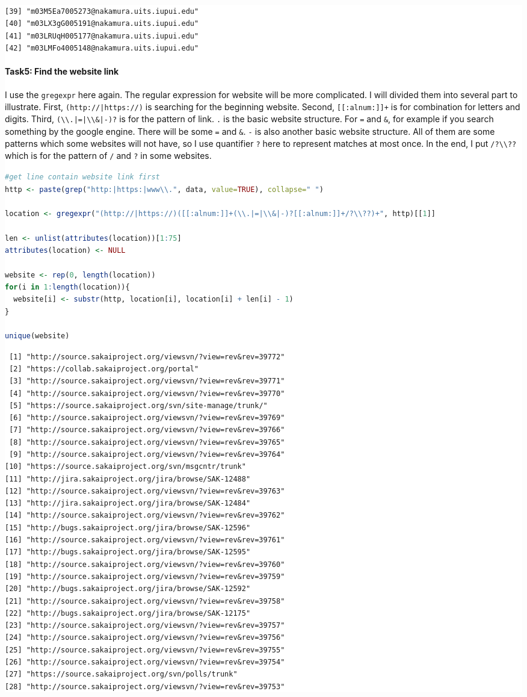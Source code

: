 ```
[39] "m03M5Ea7005273@nakamura.uits.iupui.edu"
[40] "m03LX3gG005191@nakamura.uits.iupui.edu"
[41] "m03LRUqH005177@nakamura.uits.iupui.edu"
[42] "m03LMFo4005148@nakamura.uits.iupui.edu"
```

#### Task5: Find the website link

I use the `gregexpr` here again. The regular expression for website will be more complicated. I will divided them into several part to illustrate. First, `(http://|https://)` is searching for the beginning website. Second, `[[:alnum:]]+` is for combination for letters and digits. Third, `(\\.|=|\\&|-)?` is for the pattern of link. `.` is the basic website structure. For `=` and `&`, for example if you search something by the google engine. There will be some `=` and `&`. `-` is also another basic website structure. All of them are some patterns which some websites will not have, so I use quantifier `?` here to represent matches at most once. In the end, I put `/?\\??` which is for the pattern of `/` and `?` in some websites.


```r
#get line contain website link first
http <- paste(grep("http:|https:|www\\.", data, value=TRUE), collapse=" ")

location <- gregexpr("(http://|https://)([[:alnum:]]+(\\.|=|\\&|-)?[[:alnum:]]+/?\\??)+", http)[[1]]

len <- unlist(attributes(location))[1:75]
attributes(location) <- NULL

website <- rep(0, length(location))
for(i in 1:length(location)){
  website[i] <- substr(http, location[i], location[i] + len[i] - 1)
}

unique(website)
```

```
 [1] "http://source.sakaiproject.org/viewsvn/?view=rev&rev=39772"
 [2] "https://collab.sakaiproject.org/portal"                    
 [3] "http://source.sakaiproject.org/viewsvn/?view=rev&rev=39771"
 [4] "http://source.sakaiproject.org/viewsvn/?view=rev&rev=39770"
 [5] "https://source.sakaiproject.org/svn/site-manage/trunk/"    
 [6] "http://source.sakaiproject.org/viewsvn/?view=rev&rev=39769"
 [7] "http://source.sakaiproject.org/viewsvn/?view=rev&rev=39766"
 [8] "http://source.sakaiproject.org/viewsvn/?view=rev&rev=39765"
 [9] "http://source.sakaiproject.org/viewsvn/?view=rev&rev=39764"
[10] "https://source.sakaiproject.org/svn/msgcntr/trunk"         
[11] "http://jira.sakaiproject.org/jira/browse/SAK-12488"        
[12] "http://source.sakaiproject.org/viewsvn/?view=rev&rev=39763"
[13] "http://jira.sakaiproject.org/jira/browse/SAK-12484"        
[14] "http://source.sakaiproject.org/viewsvn/?view=rev&rev=39762"
[15] "http://bugs.sakaiproject.org/jira/browse/SAK-12596"        
[16] "http://source.sakaiproject.org/viewsvn/?view=rev&rev=39761"
[17] "http://bugs.sakaiproject.org/jira/browse/SAK-12595"        
[18] "http://source.sakaiproject.org/viewsvn/?view=rev&rev=39760"
[19] "http://source.sakaiproject.org/viewsvn/?view=rev&rev=39759"
[20] "http://bugs.sakaiproject.org/jira/browse/SAK-12592"        
[21] "http://source.sakaiproject.org/viewsvn/?view=rev&rev=39758"
[22] "http://bugs.sakaiproject.org/jira/browse/SAK-12175"        
[23] "http://source.sakaiproject.org/viewsvn/?view=rev&rev=39757"
[24] "http://source.sakaiproject.org/viewsvn/?view=rev&rev=39756"
[25] "http://source.sakaiproject.org/viewsvn/?view=rev&rev=39755"
[26] "http://source.sakaiproject.org/viewsvn/?view=rev&rev=39754"
[27] "https://source.sakaiproject.org/svn/polls/trunk"           
[28] "http://source.sakaiproject.org/viewsvn/?view=rev&rev=39753"
```